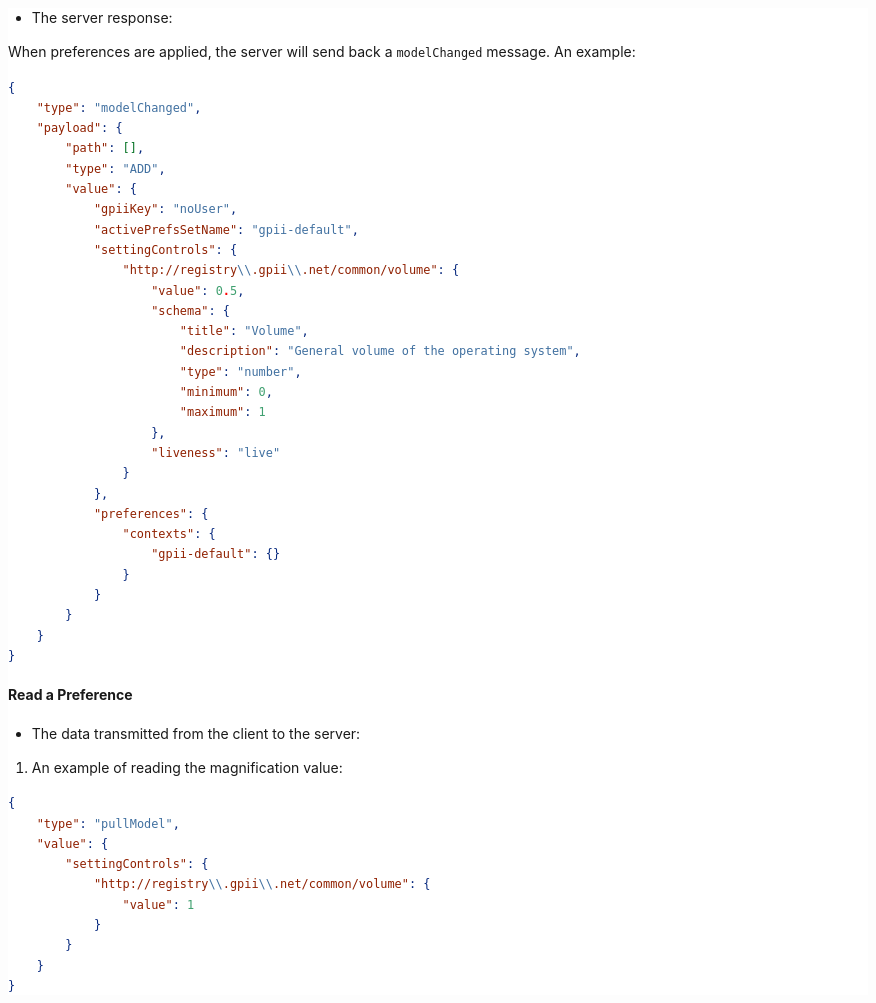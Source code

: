 * The server response:

When preferences are applied, the server will send back a `modelChanged` message. An example:

```json
{
    "type": "modelChanged",
    "payload": {
        "path": [],
        "type": "ADD",
        "value": {
            "gpiiKey": "noUser",
            "activePrefsSetName": "gpii-default",
            "settingControls": {
                "http://registry\\.gpii\\.net/common/volume": {
                    "value": 0.5,
                    "schema": {
                        "title": "Volume",
                        "description": "General volume of the operating system",
                        "type": "number",
                        "minimum": 0,
                        "maximum": 1
                    },
                    "liveness": "live"
                }
            },
            "preferences": {
                "contexts": {
                    "gpii-default": {}
                }
            }
        }
    }
}
```

#### Read a Preference

* The data transmitted from the client to the server:
1. An example of reading the magnification value:

```json
{
    "type": "pullModel",
    "value": {
        "settingControls": {
            "http://registry\\.gpii\\.net/common/volume": {
                "value": 1
            }
        }
    }
}
```
